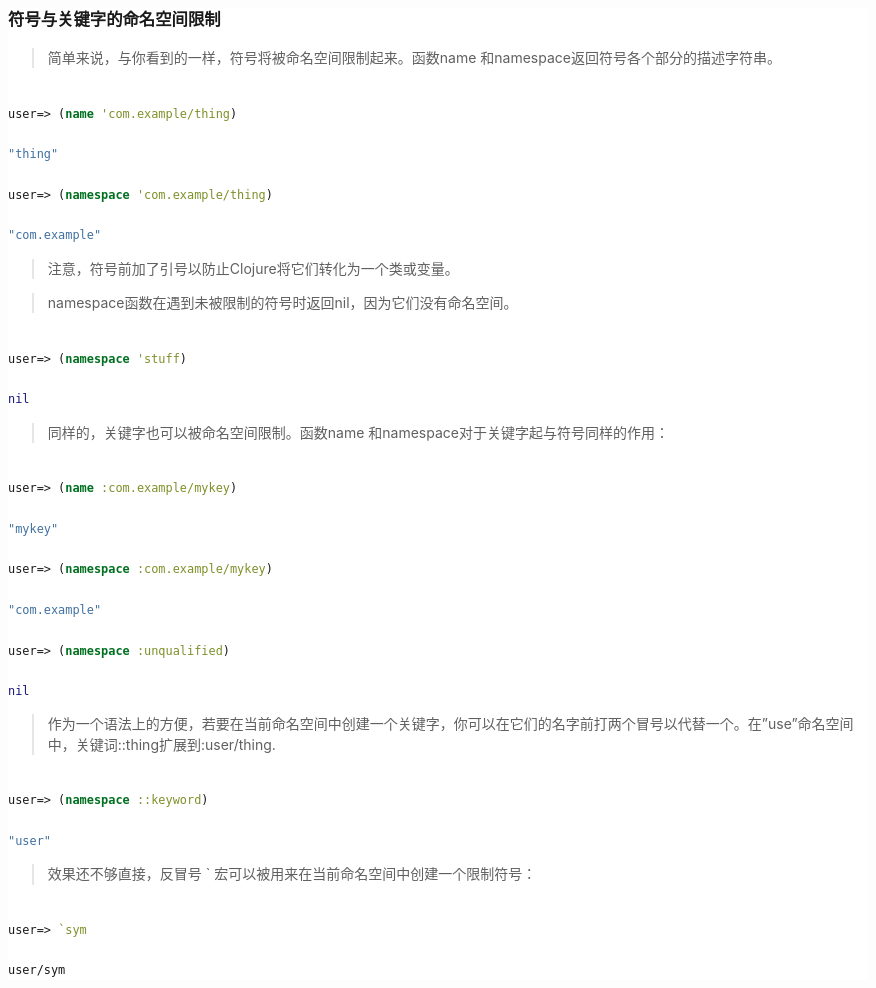 ### 符号与关键字的命名空间限制 ###

> 简单来说，与你看到的一样，符号将被命名空间限制起来。函数name 和namespace返回符号各个部分的描述字符串。

```clj

user=> (name 'com.example/thing)

"thing"

user=> (namespace 'com.example/thing)

"com.example"
```

> 注意，符号前加了引号以防止Clojure将它们转化为一个类或变量。

> namespace函数在遇到未被限制的符号时返回nil，因为它们没有命名空间。
```clj

user=> (namespace 'stuff)

nil
```

> 同样的，关键字也可以被命名空间限制。函数name 和namespace对于关键字起与符号同样的作用：
```clj

user=> (name :com.example/mykey)

"mykey"

user=> (namespace :com.example/mykey)

"com.example"

user=> (namespace :unqualified)

nil
```
> 作为一个语法上的方便，若要在当前命名空间中创建一个关键字，你可以在它们的名字前打两个冒号以代替一个。在”use”命名空间中，关键词::thing扩展到:user/thing.
```clj

user=> (namespace ::keyword)

"user"
```
> 效果还不够直接，反冒号 ` 宏可以被用来在当前命名空间中创建一个限制符号：
```clj

user=> `sym

user/sym
```
